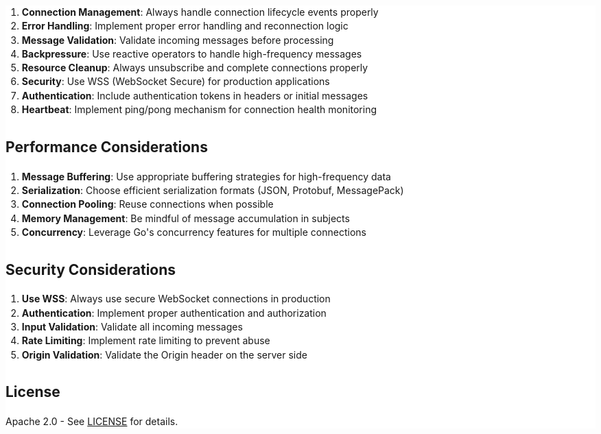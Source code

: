 1. **Connection Management**: Always handle connection lifecycle events properly
2. **Error Handling**: Implement proper error handling and reconnection logic
3. **Message Validation**: Validate incoming messages before processing
4. **Backpressure**: Use reactive operators to handle high-frequency messages
5. **Resource Cleanup**: Always unsubscribe and complete connections properly
6. **Security**: Use WSS (WebSocket Secure) for production applications
7. **Authentication**: Include authentication tokens in headers or initial messages
8. **Heartbeat**: Implement ping/pong mechanism for connection health monitoring

## Performance Considerations

1. **Message Buffering**: Use appropriate buffering strategies for high-frequency data
2. **Serialization**: Choose efficient serialization formats (JSON, Protobuf, MessagePack)
3. **Connection Pooling**: Reuse connections when possible
4. **Memory Management**: Be mindful of message accumulation in subjects
5. **Concurrency**: Leverage Go's concurrency features for multiple connections

## Security Considerations

1. **Use WSS**: Always use secure WebSocket connections in production
2. **Authentication**: Implement proper authentication and authorization
3. **Input Validation**: Validate all incoming messages
4. **Rate Limiting**: Implement rate limiting to prevent abuse
5. **Origin Validation**: Validate the Origin header on the server side

## License

Apache 2.0 - See [LICENSE](https://github.com/samber/ro/blob/main/licenses/LICENSE.apache.md) for details.